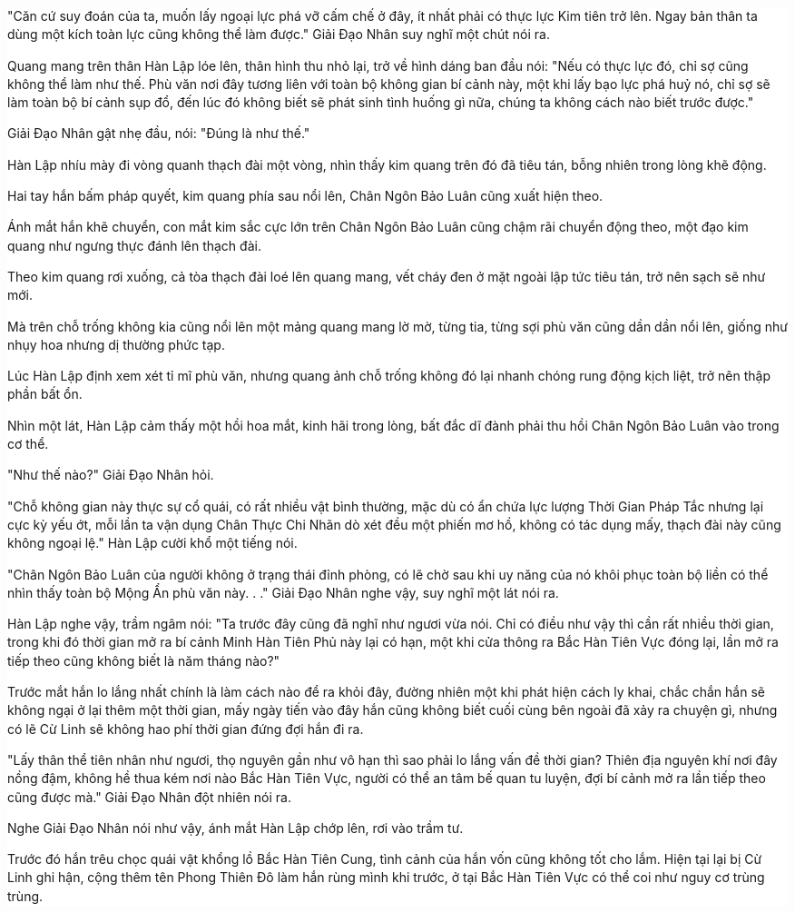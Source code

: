 "Căn cứ suy đoán của ta, muốn lấy ngoại lực phá vỡ cấm chế ở đây, ít nhất phải có thực lực Kim tiên trở lên. Ngay bản thân ta dùng một kích toàn lực cũng không thể làm được." Giải Đạo Nhân suy nghĩ một chút nói ra.

Quang mang trên thân Hàn Lập lóe lên, thân hình thu nhỏ lại, trở về hình dáng ban đầu nói: "Nếu có thực lực đó, chỉ sợ cũng không thể làm như thế. Phù văn nơi đây tương liên với toàn bộ không gian bí cảnh này, một khi lấy bạo lực phá huỷ nó, chỉ sợ sẽ làm toàn bộ bí cảnh sụp đổ, đến lúc đó không biết sẽ phát sinh tình huống gì nữa, chúng ta không cách nào biết trước được."

Giải Đạo Nhân gật nhẹ đầu, nói: "Đúng là như thế."

Hàn Lập nhíu mày đi vòng quanh thạch đài một vòng, nhìn thấy kim quang trên đó đã tiêu tán, bỗng nhiên trong lòng khẽ động.

Hai tay hắn bấm pháp quyết, kim quang phía sau nổi lên, Chân Ngôn Bảo Luân cũng xuất hiện theo.

Ánh mắt hắn khẽ chuyển, con mắt kim sắc cực lớn trên Chân Ngôn Bảo Luân cũng chậm rãi chuyển động theo, một đạo kim quang như ngưng thực đánh lên thạch đài.

Theo kim quang rơi xuống, cả tòa thạch đài loé lên quang mang, vết cháy đen ở mặt ngoài lập tức tiêu tán, trở nên sạch sẽ như mới.

Mà trên chỗ trống không kia cũng nổi lên một mảng quang mang lờ mờ, từng tia, từng sợi phù văn cũng dần dần nổi lên, giống như nhụy hoa nhưng dị thường phức tạp.

Lúc Hàn Lập định xem xét tỉ mĩ phù văn, nhưng quang ảnh chỗ trống không đó lại nhanh chóng rung động kịch liệt, trở nên thập phần bất ổn.

Nhìn một lát, Hàn Lập cảm thấy một hồi hoa mắt, kinh hãi trong lòng, bất đắc dĩ đành phải thu hồi Chân Ngôn Bảo Luân vào trong cơ thể.

"Như thế nào?" Giải Đạo Nhân hỏi.

"Chỗ không gian này thực sự cổ quái, có rất nhiều vật bình thường, mặc dù có ẩn chứa lực lượng Thời Gian Pháp Tắc nhưng lại cực kỳ yếu ớt, mỗi lần ta vận dụng Chân Thực Chi Nhãn dò xét đều một phiến mơ hồ, không có tác dụng mấy, thạch đài này cũng không ngoại lệ." Hàn Lập cười khổ một tiếng nói.

"Chân Ngôn Bảo Luân của người không ở trạng thái đỉnh phòng, có lẽ chờ sau khi uy năng của nó khôi phục toàn bộ liền có thể nhìn thấy toàn bộ Mộng Ẩn phù văn này. . ." Giải Đạo Nhân nghe vậy, suy nghĩ một lát nói ra.

Hàn Lập nghe vậy, trầm ngâm nói: "Ta trước đây cũng đã nghĩ như ngươi vừa nói. Chỉ có điều như vậy thì cần rất nhiều thời gian, trong khi đó thời gian mở ra bí cảnh Minh Hàn Tiên Phủ này lại có hạn, một khi cửa thông ra Bắc Hàn Tiên Vực đóng lại, lần mở ra tiếp theo cũng không biết là năm tháng nào?"

Trước mắt hắn lo lắng nhất chính là làm cách nào để ra khỏi đây, đường nhiên một khi phát hiện cách ly khai, chắc chắn hắn sẽ không ngại ở lại thêm một thời gian, mấy ngày tiến vào đây hắn cũng không biết cuối cùng bên ngoài đã xảy ra chuyện gì, nhưng có lẽ Cừ Linh sẽ không hao phí thời gian đứng đợi hắn đi ra.

"Lấy thân thể tiên nhân như ngươi, thọ nguyên gần như vô hạn thì sao phải lo lắng vấn đề thời gian? Thiên địa nguyên khí nơi đây nồng đậm, không hề thua kém nơi nào Bắc Hàn Tiên Vực, người có thể an tâm bế quan tu luyện, đợi bí cảnh mở ra lần tiếp theo cũng được mà." Giải Đạo Nhân đột nhiên nói ra.

Nghe Giải Đạo Nhân nói như vậy, ánh mắt Hàn Lập chớp lên, rơi vào trầm tư.

Trước đó hắn trêu chọc quái vật khổng lồ Bắc Hàn Tiên Cung, tình cảnh của hắn vốn cũng không tốt cho lắm. Hiện tại lại bị Cừ Linh ghi hận, cộng thêm tên Phong Thiên Đô làm hắn rùng mình khi trước, ở tại Bắc Hàn Tiên Vực có thể coi như nguy cơ trùng trùng.

